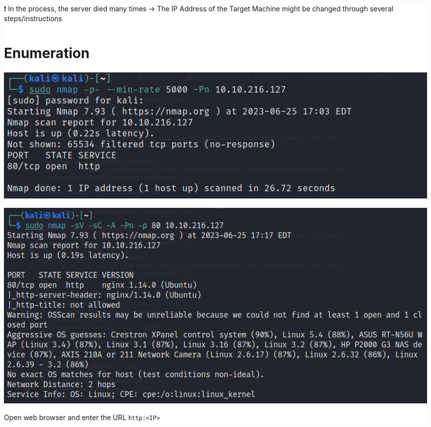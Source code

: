 <aside>
❗ In the process, the server died many times → The IP Address of the Target Machine might be changed through several steps/instructions

</aside>

# Enumeration

![Untitled](Glitch_images/Untitled%201.png)

![Untitled](Glitch_images/Untitled%202.png)

Open web browser and enter the URL `http:<IP>`
